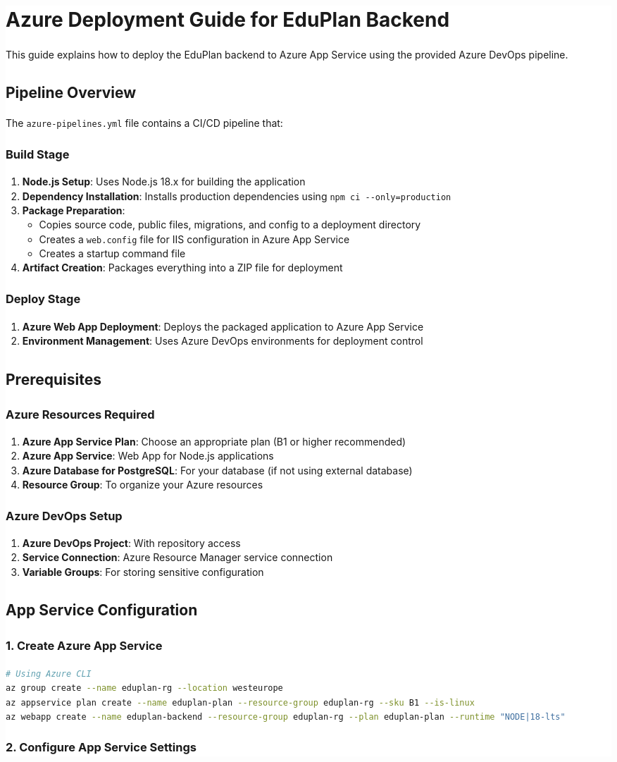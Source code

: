 # Azure Deployment Guide for EduPlan Backend

This guide explains how to deploy the EduPlan backend to Azure App Service using the provided Azure DevOps pipeline.

## Pipeline Overview

The `azure-pipelines.yml` file contains a CI/CD pipeline that:

### Build Stage
1. **Node.js Setup**: Uses Node.js 18.x for building the application
2. **Dependency Installation**: Installs production dependencies using `npm ci --only=production`
3. **Package Preparation**: 
   - Copies source code, public files, migrations, and config to a deployment directory
   - Creates a `web.config` file for IIS configuration in Azure App Service
   - Creates a startup command file
4. **Artifact Creation**: Packages everything into a ZIP file for deployment

### Deploy Stage
1. **Azure Web App Deployment**: Deploys the packaged application to Azure App Service
2. **Environment Management**: Uses Azure DevOps environments for deployment control

## Prerequisites

### Azure Resources Required
1. **Azure App Service Plan**: Choose an appropriate plan (B1 or higher recommended)
2. **Azure App Service**: Web App for Node.js applications
3. **Azure Database for PostgreSQL**: For your database (if not using external database)
4. **Resource Group**: To organize your Azure resources

### Azure DevOps Setup
1. **Azure DevOps Project**: With repository access
2. **Service Connection**: Azure Resource Manager service connection
3. **Variable Groups**: For storing sensitive configuration

## App Service Configuration

### 1. Create Azure App Service

```bash
# Using Azure CLI
az group create --name eduplan-rg --location westeurope
az appservice plan create --name eduplan-plan --resource-group eduplan-rg --sku B1 --is-linux
az webapp create --name eduplan-backend --resource-group eduplan-rg --plan eduplan-plan --runtime "NODE|18-lts"
```

### 2. Configure App Service Settings
